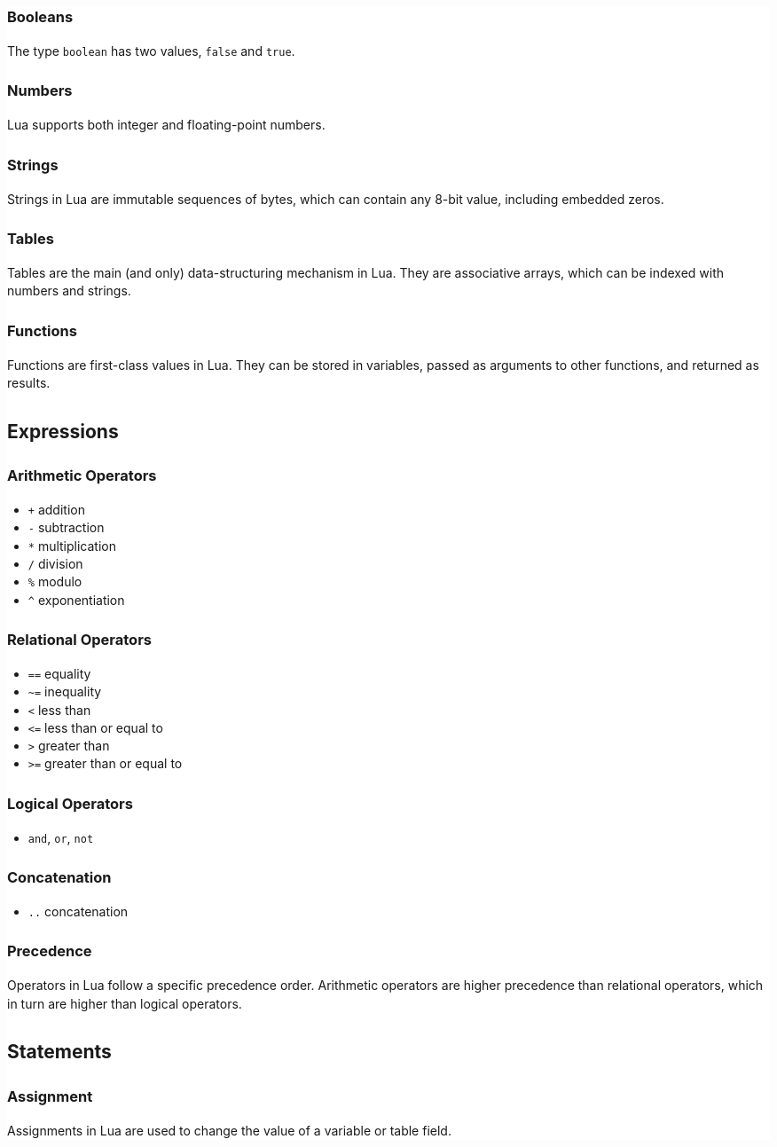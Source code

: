 ### Booleans
The type `boolean` has two values, `false` and `true`.

### Numbers
Lua supports both integer and floating-point numbers.

### Strings
Strings in Lua are immutable sequences of bytes, which can contain any 8-bit value, including embedded zeros.

### Tables
Tables are the main (and only) data-structuring mechanism in Lua. They are associative arrays, which can be indexed with numbers and strings.

### Functions
Functions are first-class values in Lua. They can be stored in variables, passed as arguments to other functions, and returned as results.

## Expressions
### Arithmetic Operators
- `+` addition
- `-` subtraction
- `*` multiplication
- `/` division
- `%` modulo
- `^` exponentiation

### Relational Operators
- `==` equality
- `~=` inequality
- `<` less than
- `<=` less than or equal to
- `>` greater than
- `>=` greater than or equal to

### Logical Operators
- `and`, `or`, `not`

### Concatenation
- `..` concatenation

### Precedence
Operators in Lua follow a specific precedence order. Arithmetic operators are higher precedence than relational operators, which in turn are higher than logical operators.

## Statements
### Assignment
Assignments in Lua are used to change the value of a variable or table field.
